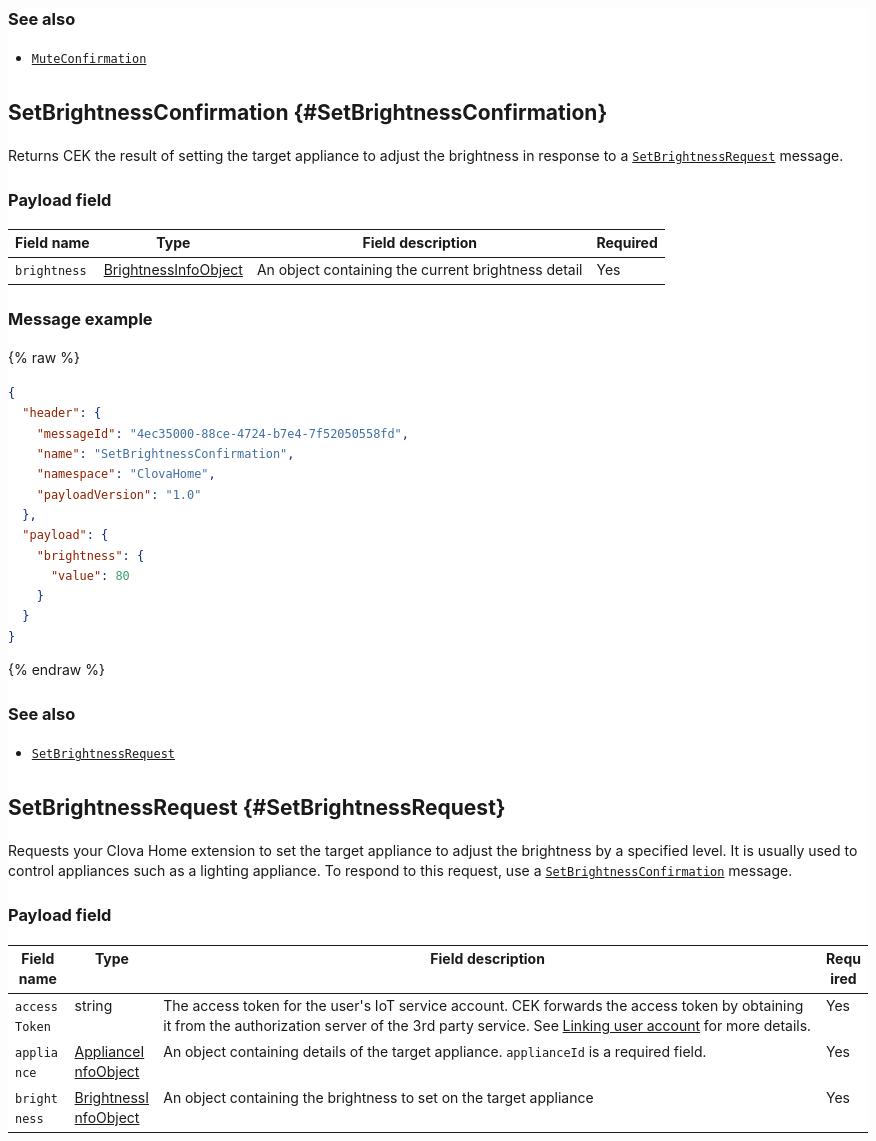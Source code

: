 ### See also
* [`MuteConfirmation`](#MuteConfirmation)

## SetBrightnessConfirmation {#SetBrightnessConfirmation}
Returns CEK the result of setting the target appliance to adjust the brightness in response to a [`SetBrightnessRequest`](#ISetBrightnessRequest) message.

### Payload field

| Field name       | Type    | Field description                     | Required |
|---------------|---------|-----------------------------|---------|
| `brightness`               | [BrightnessInfoObject](/CEK/References/ClovaHomeInterface/Shared_Objects.md#BrightnessInfoObject) | An object containing the current brightness detail                                | Yes    |

### Message example

{% raw %}

```json
{
  "header": {
    "messageId": "4ec35000-88ce-4724-b7e4-7f52050558fd",
    "name": "SetBrightnessConfirmation",
    "namespace": "ClovaHome",
    "payloadVersion": "1.0"
  },
  "payload": {
    "brightness": {
      "value": 80
    }
  }
}
```

{% endraw %}

### See also
* [`SetBrightnessRequest`](#SetBrightnessRequest)

## SetBrightnessRequest {#SetBrightnessRequest}
Requests your Clova Home extension to set the target appliance to adjust the brightness by a specified level. It is usually used to control appliances such as a lighting appliance. To respond to this request, use a [`SetBrightnessConfirmation`](#SetBrightnessConfirmation) message.

### Payload field

| Field name       | Type    | Field description                     | Required |
|---------------|---------|-----------------------------|---------|
| `accessToken`   | string | The access token for the user's IoT service account. CEK forwards the access token by obtaining it from the authorization server of the 3rd party service. See [Linking user account](/CEK/Guides/LinkUserAccount.md) for more details.                          | Yes    |
| `appliance`     | [ApplianceInfoObject](/CEK/References/ClovaHomeInterface/Shared_Objects.md#ApplianceInfoObject) | An object containing details of the target appliance. `applianceId` is a required field. | Yes    |
| `brightness`       | [BrightnessInfoObject](/CEK/References/ClovaHomeInterface/Shared_Objects.md#BrightnessInfoObject) | An object containing the brightness to set on the target appliance                | Yes    |
